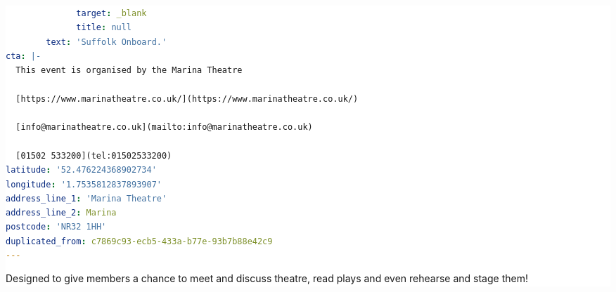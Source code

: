 ```yaml
              target: _blank
              title: null
        text: 'Suffolk Onboard.'
cta: |-
  This event is organised by the Marina Theatre

  [https://www.marinatheatre.co.uk/](https://www.marinatheatre.co.uk/)

  [info@marinatheatre.co.uk](mailto:info@marinatheatre.co.uk)

  [01502 533200](tel:01502533200)
latitude: '52.476224368902734'
longitude: '1.7535812837893907'
address_line_1: 'Marina Theatre'
address_line_2: Marina
postcode: 'NR32 1HH'
duplicated_from: c7869c93-ecb5-433a-b77e-93b7b88e42c9
---
```

Designed to give members a chance to meet and discuss theatre, read plays and even rehearse and stage them!